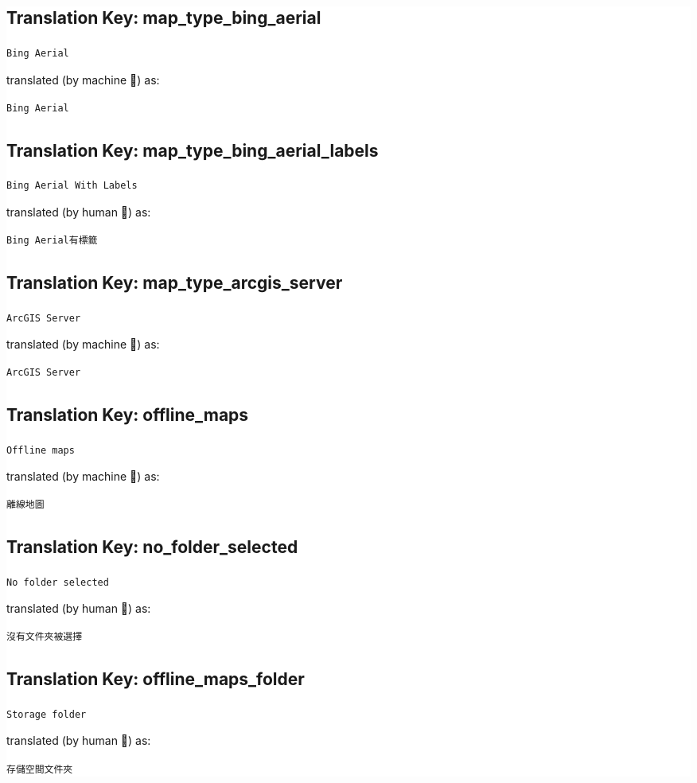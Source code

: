 
## Translation Key: map_type_bing_aerial
```
Bing Aerial
```
translated (by machine 🤖) as:
```
Bing Aerial
```


## Translation Key: map_type_bing_aerial_labels
```
Bing Aerial With Labels
```
translated (by human 👀) as:
```
Bing Aerial有標籤
```


## Translation Key: map_type_arcgis_server
```
ArcGIS Server
```
translated (by machine 🤖) as:
```
ArcGIS Server
```


## Translation Key: offline_maps
```
Offline maps
```
translated (by machine 🤖) as:
```
離線地圖
```


## Translation Key: no_folder_selected
```
No folder selected
```
translated (by human 👀) as:
```
沒有文件夾被選擇
```


## Translation Key: offline_maps_folder
```
Storage folder
```
translated (by human 👀) as:
```
存儲空間文件夾
```
